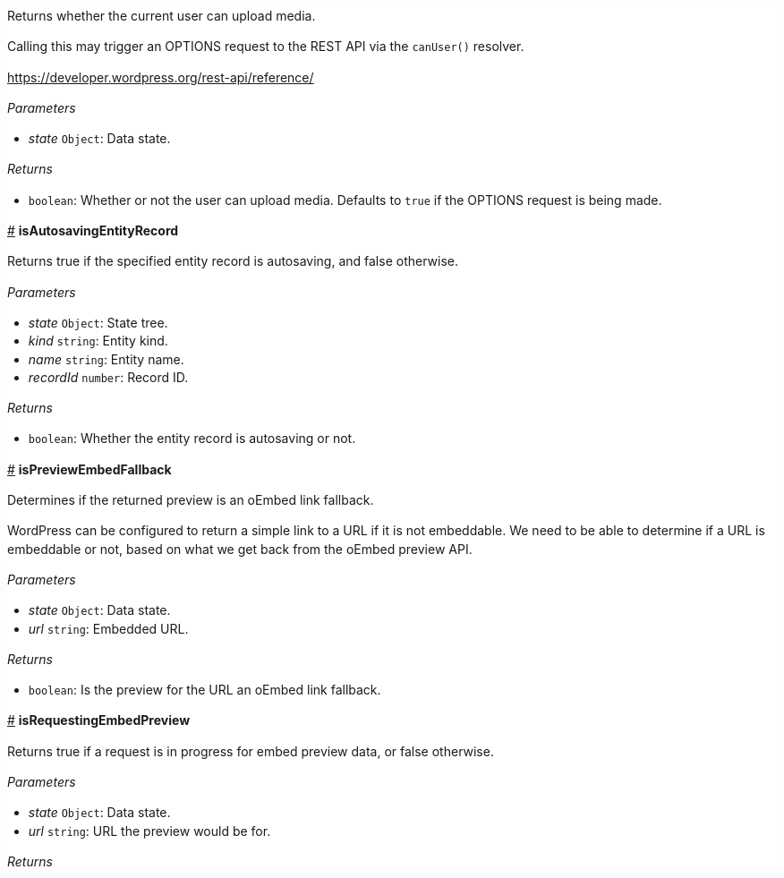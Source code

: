Returns whether the current user can upload media.

Calling this may trigger an OPTIONS request to the REST API via the
`canUser()` resolver.

<https://developer.wordpress.org/rest-api/reference/>

_Parameters_

-   _state_ `Object`: Data state.

_Returns_

-   `boolean`: Whether or not the user can upload media. Defaults to `true` if the OPTIONS request is being made.

<a name="isAutosavingEntityRecord" href="#isAutosavingEntityRecord">#</a> **isAutosavingEntityRecord**

Returns true if the specified entity record is autosaving, and false otherwise.

_Parameters_

-   _state_ `Object`: State tree.
-   _kind_ `string`: Entity kind.
-   _name_ `string`: Entity name.
-   _recordId_ `number`: Record ID.

_Returns_

-   `boolean`: Whether the entity record is autosaving or not.

<a name="isPreviewEmbedFallback" href="#isPreviewEmbedFallback">#</a> **isPreviewEmbedFallback**

Determines if the returned preview is an oEmbed link fallback.

WordPress can be configured to return a simple link to a URL if it is not embeddable.
We need to be able to determine if a URL is embeddable or not, based on what we
get back from the oEmbed preview API.

_Parameters_

-   _state_ `Object`: Data state.
-   _url_ `string`: Embedded URL.

_Returns_

-   `boolean`: Is the preview for the URL an oEmbed link fallback.

<a name="isRequestingEmbedPreview" href="#isRequestingEmbedPreview">#</a> **isRequestingEmbedPreview**

Returns true if a request is in progress for embed preview data, or false
otherwise.

_Parameters_

-   _state_ `Object`: Data state.
-   _url_ `string`: URL the preview would be for.

_Returns_
